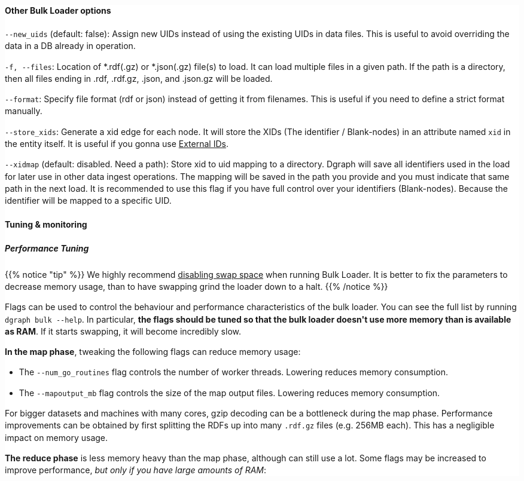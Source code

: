 #### Other Bulk Loader options

`--new_uids` (default: false): Assign new UIDs instead of using the existing
UIDs in data files. This is useful to avoid overriding the data in a DB already
in operation.

`-f, --files`: Location of *.rdf(.gz) or *.json(.gz) file(s) to load. It can
load multiple files in a given path. If the path is a directory, then all files
ending in .rdf, .rdf.gz, .json, and .json.gz will be loaded.

`--format`: Specify file format (rdf or json) instead of getting it from
filenames. This is useful if you need to define a strict format manually.

`--store_xids`: Generate a xid edge for each node. It will store the XIDs (The identifier / Blank-nodes) in an attribute named `xid` in the entity itself. It is useful if you gonna use [External IDs](/mutations#external-ids).

`--xidmap` (default: disabled. Need a path): Store xid to uid mapping to a directory. Dgraph will save all identifiers used in the load for later use in other data ingest operations. The mapping will be saved in the path you provide and you must indicate that same path in the next load. It is recommended to use this flag if you have full control over your identifiers (Blank-nodes). Because the identifier will be mapped to a specific UID.

#### Tuning & monitoring

##### Performance Tuning

{{% notice "tip" %}}
We highly recommend [disabling swap
space](https://askubuntu.com/questions/214805/how-do-i-disable-swap) when
running Bulk Loader. It is better to fix the parameters to decrease memory
usage, than to have swapping grind the loader down to a halt.
{{% /notice %}}

Flags can be used to control the behaviour and performance characteristics of
the bulk loader. You can see the full list by running `dgraph bulk --help`. In
particular, **the flags should be tuned so that the bulk loader doesn't use more
memory than is available as RAM**. If it starts swapping, it will become
incredibly slow.

**In the map phase**, tweaking the following flags can reduce memory usage:

- The `--num_go_routines` flag controls the number of worker threads. Lowering reduces memory
  consumption.

- The `--mapoutput_mb` flag controls the size of the map output files. Lowering
  reduces memory consumption.

For bigger datasets and machines with many cores, gzip decoding can be a
bottleneck during the map phase. Performance improvements can be obtained by
first splitting the RDFs up into many `.rdf.gz` files (e.g. 256MB each). This
has a negligible impact on memory usage.

**The reduce phase** is less memory heavy than the map phase, although can still
use a lot.  Some flags may be increased to improve performance, *but only if
you have large amounts of RAM*:
